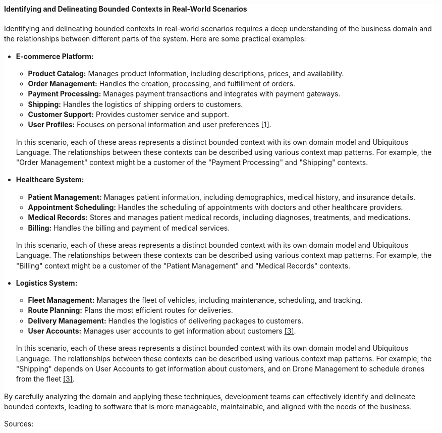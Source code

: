 #### Identifying and Delineating Bounded Contexts in Real-World Scenarios

Identifying and delineating bounded contexts in real-world scenarios requires a deep understanding of the business domain and the relationships between different parts of the system. Here are some practical examples:

*   **E-commerce Platform:**
    *   **Product Catalog:** Manages product information, including descriptions, prices, and availability.
    *   **Order Management:** Handles the creation, processing, and fulfillment of orders.
    *   **Payment Processing:** Manages payment transactions and integrates with payment gateways.
    *   **Shipping:** Handles the logistics of shipping orders to customers.
    *   **Customer Support:** Provides customer service and support.
    *   **User Profiles:** Focuses on personal information and user preferences [[1]](https://www.sayonetech.com/blog/bounded-context-microservices/).

    In this scenario, each of these areas represents a distinct bounded context with its own domain model and Ubiquitous Language. The relationships between these contexts can be described using various context map patterns. For example, the "Order Management" context might be a customer of the "Payment Processing" and "Shipping" contexts.

*   **Healthcare System:**
    *   **Patient Management:** Manages patient information, including demographics, medical history, and insurance details.
    *   **Appointment Scheduling:** Handles the scheduling of appointments with doctors and other healthcare providers.
    *   **Medical Records:** Stores and manages patient medical records, including diagnoses, treatments, and medications.
    *   **Billing:** Handles the billing and payment of medical services.

    In this scenario, each of these areas represents a distinct bounded context with its own domain model and Ubiquitous Language. The relationships between these contexts can be described using various context map patterns. For example, the "Billing" context might be a customer of the "Patient Management" and "Medical Records" contexts.

*   **Logistics System:**
    *   **Fleet Management:** Manages the fleet of vehicles, including maintenance, scheduling, and tracking.
    *   **Route Planning:** Plans the most efficient routes for deliveries.
    *   **Delivery Management:** Handles the logistics of delivering packages to customers.
    *   **User Accounts:** Manages user accounts to get information about customers [[3]](https://learn.microsoft.com/en-us/azure/architecture/microservices/model/domain-analysis).

    In this scenario, each of these areas represents a distinct bounded context with its own domain model and Ubiquitous Language. The relationships between these contexts can be described using various context map patterns. For example, the "Shipping" depends on User Accounts to get information about customers, and on Drone Management to schedule drones from the fleet [[3]](https://learn.microsoft.com/en-us/azure/architecture/microservices/model/domain-analysis).

By carefully analyzing the domain and applying these techniques, development teams can effectively identify and delineate bounded contexts, leading to software that is more manageable, maintainable, and aligned with the needs of the business.

Sources:
